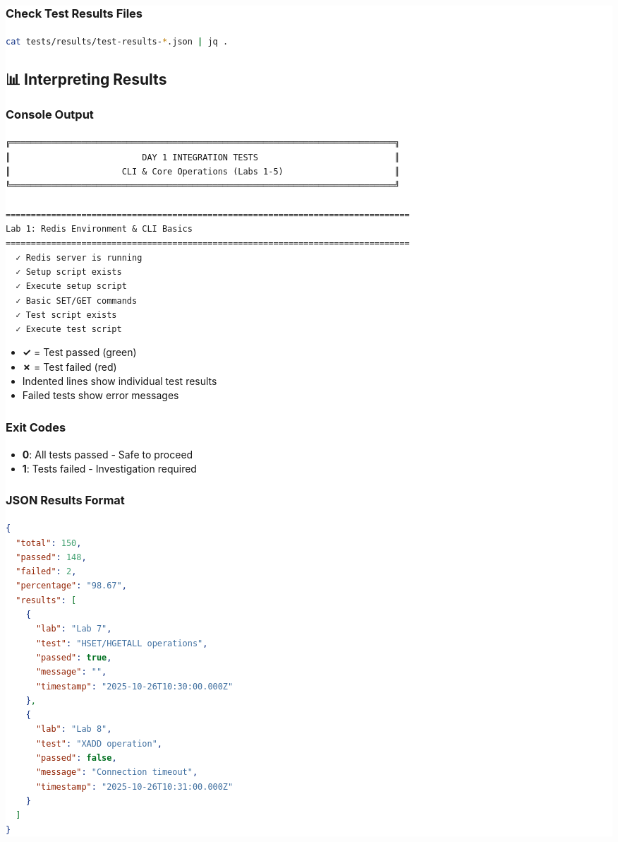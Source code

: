 ### Check Test Results Files

```bash
cat tests/results/test-results-*.json | jq .
```

## 📊 Interpreting Results

### Console Output

```
╔════════════════════════════════════════════════════════════════════════════╗
║                          DAY 1 INTEGRATION TESTS                           ║
║                      CLI & Core Operations (Labs 1-5)                      ║
╚════════════════════════════════════════════════════════════════════════════╝

================================================================================
Lab 1: Redis Environment & CLI Basics
================================================================================
  ✓ Redis server is running
  ✓ Setup script exists
  ✓ Execute setup script
  ✓ Basic SET/GET commands
  ✓ Test script exists
  ✓ Execute test script
```

- **✓** = Test passed (green)
- **✗** = Test failed (red)
- Indented lines show individual test results
- Failed tests show error messages

### Exit Codes

- **0**: All tests passed - Safe to proceed
- **1**: Tests failed - Investigation required

### JSON Results Format

```json
{
  "total": 150,
  "passed": 148,
  "failed": 2,
  "percentage": "98.67",
  "results": [
    {
      "lab": "Lab 7",
      "test": "HSET/HGETALL operations",
      "passed": true,
      "message": "",
      "timestamp": "2025-10-26T10:30:00.000Z"
    },
    {
      "lab": "Lab 8",
      "test": "XADD operation",
      "passed": false,
      "message": "Connection timeout",
      "timestamp": "2025-10-26T10:31:00.000Z"
    }
  ]
}
```
